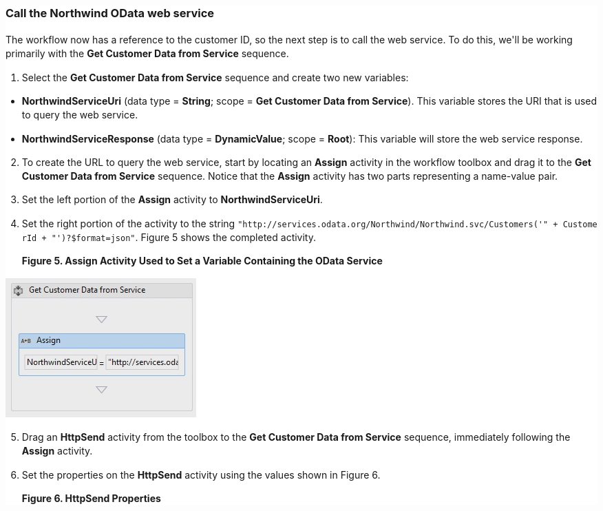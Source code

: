   

  

  

### Call the Northwind OData web service

The workflow now has a reference to the customer ID, so the next step is to call the web service. To do this, we'll be working primarily with the **Get Customer Data from Service** sequence.
  
    
    

1. Select the **Get Customer Data from Service** sequence and create two new variables:
    
  - **NorthwindServiceUri** (data type = **String**; scope = **Get Customer Data from Service**). This variable stores the URI that is used to query the web service.
    
  
  - **NorthwindServiceResponse** (data type = **DynamicValue**; scope = **Root**): This variable will store the web service response.
    
  
2. To create the URL to query the web service, start by locating an **Assign** activity in the workflow toolbox and drag it to the **Get Customer Data from Service** sequence. Notice that the **Assign** activity has two parts representing a name-value pair.
    
  
3. Set the left portion of the **Assign** activity to **NorthwindServiceUri**.
    
  
4. Set the right portion of the activity to the string  `"http://services.odata.org/Northwind/Northwind.svc/Customers('" + CustomerId + "')?$format=json"`. Figure 5 shows the completed activity.
    
   **Figure 5. Assign Activity Used to Set a Variable Containing the OData Service**

  

  ![FIgure 5. Assign Activity](../../images/ngWSSP2013WorkflowVS201205.png)
  

  

  
5. Drag an **HttpSend** activity from the toolbox to the **Get Customer Data from Service** sequence, immediately following the **Assign** activity.
    
  
6. Set the properties on the **HttpSend** activity using the values shown in Figure 6.
    
   **Figure 6. HttpSend Properties**

  
